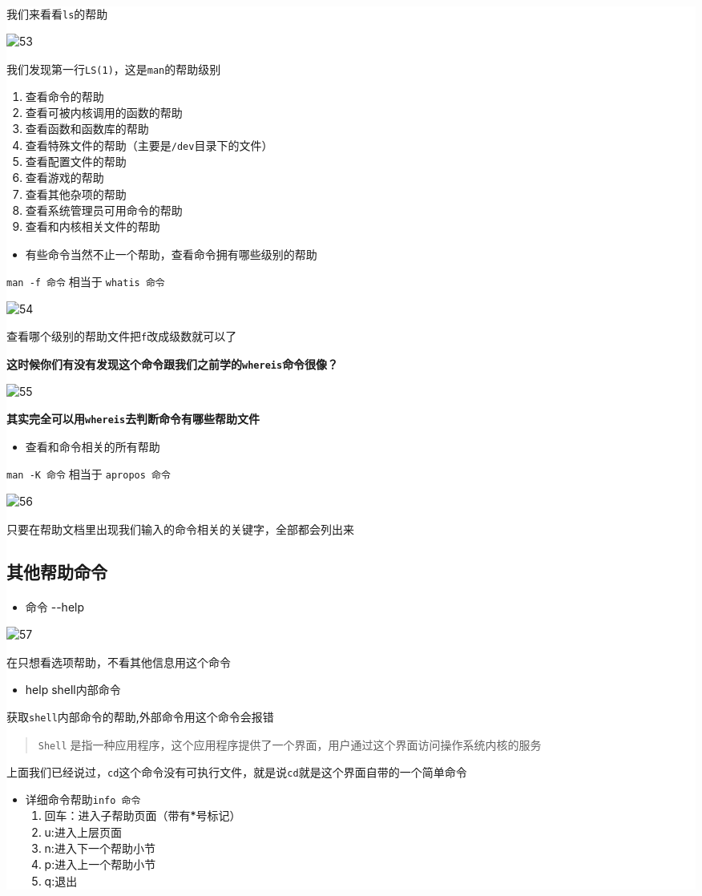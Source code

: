 我们来看看`ls`的帮助

![53](http://blog.panxiandiao.com/53.jpg)

我们发现第一行`LS(1)`，这是`man`的帮助级别

1. 查看命令的帮助
2. 查看可被内核调用的函数的帮助
3. 查看函数和函数库的帮助
4. 查看特殊文件的帮助（主要是`/dev`目录下的文件）
5. 查看配置文件的帮助
6. 查看游戏的帮助
7. 查看其他杂项的帮助
8. 查看系统管理员可用命令的帮助
9. 查看和内核相关文件的帮助

- 有些命令当然不止一个帮助，查看命令拥有哪些级别的帮助

`man -f 命令` 相当于 `whatis 命令`

![54](http://blog.panxiandiao.com/54.jpg)

查看哪个级别的帮助文件把`f`改成级数就可以了

**这时候你们有没有发现这个命令跟我们之前学的`whereis`命令很像？**

![55](http://blog.panxiandiao.com/55.jpg)

**其实完全可以用`whereis`去判断命令有哪些帮助文件**

- 查看和命令相关的所有帮助

`man -K 命令` 相当于 `apropos 命令`

![56](http://blog.panxiandiao.com/56.jpg)

只要在帮助文档里出现我们输入的命令相关的关键字，全部都会列出来

## 其他帮助命令

- 命令 --help

![57](http://blog.panxiandiao.com/57.jpg)

在只想看选项帮助，不看其他信息用这个命令

- help shell内部命令

获取`shell`内部命令的帮助,外部命令用这个命令会报错

> `Shell` 是指一种应用程序，这个应用程序提供了一个界面，用户通过这个界面访问操作系统内核的服务

上面我们已经说过，`cd`这个命令没有可执行文件，就是说`cd`就是这个界面自带的一个简单命令

- 详细命令帮助`info 命令`
   1. 回车：进入子帮助页面（带有*号标记）
   2. u:进入上层页面
   3. n:进入下一个帮助小节
   4. p:进入上一个帮助小节
   5. q:退出
